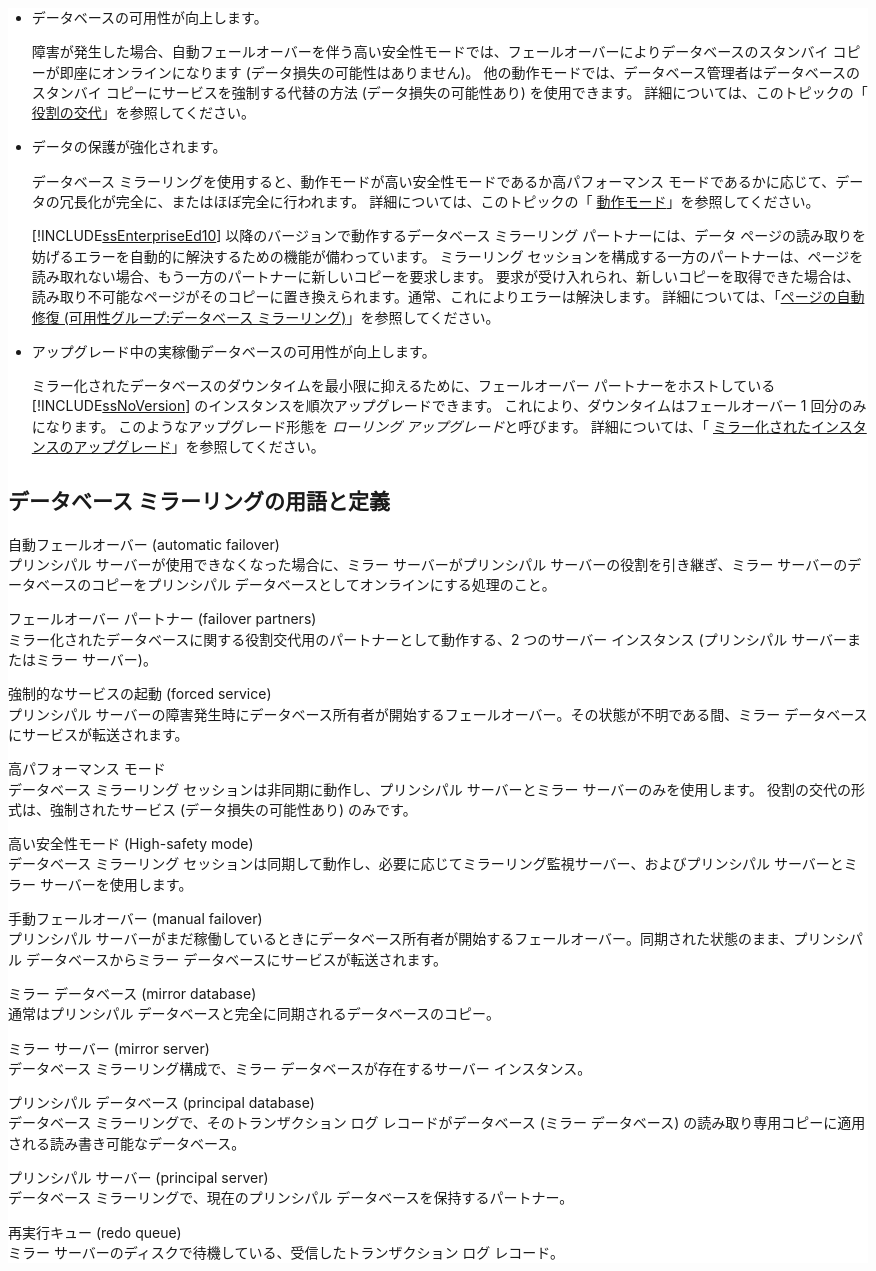 -   データベースの可用性が向上します。  
  
     障害が発生した場合、自動フェールオーバーを伴う高い安全性モードでは、フェールオーバーによりデータベースのスタンバイ コピーが即座にオンラインになります (データ損失の可能性はありません)。 他の動作モードでは、データベース管理者はデータベースのスタンバイ コピーにサービスを強制する代替の方法 (データ損失の可能性あり) を使用できます。 詳細については、このトピックの「 [役割の交代](#RoleSwitching)」を参照してください。  
  
-   データの保護が強化されます。  
  
     データベース ミラーリングを使用すると、動作モードが高い安全性モードであるか高パフォーマンス モードであるかに応じて、データの冗長化が完全に、またはほぼ完全に行われます。 詳細については、このトピックの「 [動作モード](#OperatingModes)」を参照してください。  
  
     [!INCLUDE[ssEnterpriseEd10](../../includes/ssenterpriseed10-md.md)] 以降のバージョンで動作するデータベース ミラーリング パートナーには、データ ページの読み取りを妨げるエラーを自動的に解決するための機能が備わっています。 ミラーリング セッションを構成する一方のパートナーは、ページを読み取れない場合、もう一方のパートナーに新しいコピーを要求します。 要求が受け入れられ、新しいコピーを取得できた場合は、読み取り不可能なページがそのコピーに置き換えられます。通常、これによりエラーは解決します。 詳細については、「[ページの自動修復 &#40;可用性グループ:データベース ミラーリング&#41;](../../sql-server/failover-clusters/automatic-page-repair-availability-groups-database-mirroring.md)」を参照してください。  
  
-   アップグレード中の実稼働データベースの可用性が向上します。  
  
     ミラー化されたデータベースのダウンタイムを最小限に抑えるために、フェールオーバー パートナーをホストしている [!INCLUDE[ssNoVersion](../../includes/ssnoversion-md.md)] のインスタンスを順次アップグレードできます。 これにより、ダウンタイムはフェールオーバー 1 回分のみになります。 このようなアップグレード形態を *ローリング アップグレード*と呼びます。 詳細については、「 [ミラー化されたインスタンスのアップグレード](../../database-engine/database-mirroring/upgrading-mirrored-instances.md)」を参照してください。  
  
  
##  <a name="TermsAndDefinitions"></a> データベース ミラーリングの用語と定義  
 自動フェールオーバー (automatic failover)  
 プリンシパル サーバーが使用できなくなった場合に、ミラー サーバーがプリンシパル サーバーの役割を引き継ぎ、ミラー サーバーのデータベースのコピーをプリンシパル データベースとしてオンラインにする処理のこと。  
  
 フェールオーバー パートナー (failover partners)  
 ミラー化されたデータベースに関する役割交代用のパートナーとして動作する、2 つのサーバー インスタンス (プリンシパル サーバーまたはミラー サーバー)。  
  
 強制的なサービスの起動 (forced service)  
 プリンシパル サーバーの障害発生時にデータベース所有者が開始するフェールオーバー。その状態が不明である間、ミラー データベースにサービスが転送されます。  
  
 高パフォーマンス モード  
 データベース ミラーリング セッションは非同期に動作し、プリンシパル サーバーとミラー サーバーのみを使用します。 役割の交代の形式は、強制されたサービス (データ損失の可能性あり) のみです。  
  
 高い安全性モード (High-safety mode)  
 データベース ミラーリング セッションは同期して動作し、必要に応じてミラーリング監視サーバー、およびプリンシパル サーバーとミラー サーバーを使用します。  
  
 手動フェールオーバー (manual failover)  
 プリンシパル サーバーがまだ稼働しているときにデータベース所有者が開始するフェールオーバー。同期された状態のまま、プリンシパル データベースからミラー データベースにサービスが転送されます。  
  
 ミラー データベース (mirror database)  
 通常はプリンシパル データベースと完全に同期されるデータベースのコピー。  
  
 ミラー サーバー (mirror server)  
 データベース ミラーリング構成で、ミラー データベースが存在するサーバー インスタンス。  
  
 プリンシパル データベース (principal database)  
 データベース ミラーリングで、そのトランザクション ログ レコードがデータベース (ミラー データベース) の読み取り専用コピーに適用される読み書き可能なデータベース。  
  
 プリンシパル サーバー (principal server)  
 データベース ミラーリングで、現在のプリンシパル データベースを保持するパートナー。  
  
 再実行キュー (redo queue)  
 ミラー サーバーのディスクで待機している、受信したトランザクション ログ レコード。  
  